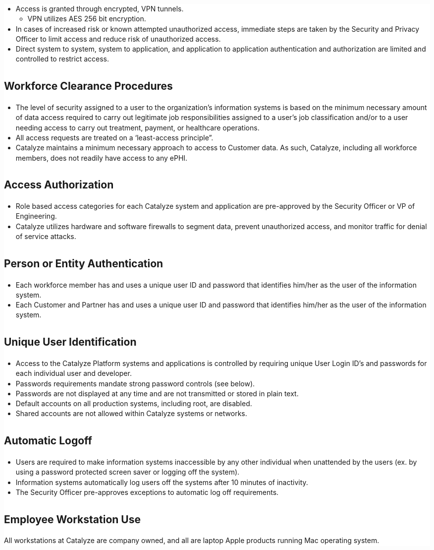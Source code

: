 * Access is granted through encrypted, VPN tunnels.
	* VPN utilizes AES 256 bit encryption.
* In cases of increased risk or known attempted unauthorized access, immediate steps are taken by the Security and Privacy Officer to limit access and reduce risk of unauthorized access.
* Direct system to system, system to application, and application to application authentication and authorization are limited and controlled to restrict access.

## Workforce Clearance Procedures

* The level of security assigned to a user to the organization’s information systems is based on the minimum necessary amount of data access required to carry out legitimate job responsibilities assigned to a user’s job classification and/or to a user needing access to carry out treatment, payment, or healthcare operations.
* All access requests are treated on a ‘least-access principle”.
* Catalyze maintains a minimum necessary approach to access to Customer data. As such, Catalyze, including all workforce members, does not readily have access to any ePHI.

## Access Authorization

* Role based access categories for each Catalyze system and application are pre-approved by the Security Officer or VP of Engineering.
* Catalyze utilizes hardware and software firewalls to segment data, prevent unauthorized access, and monitor traffic for denial of service attacks.

## Person or Entity Authentication

* Each workforce member has and uses a unique user ID and password that identifies him/her as the user of the information system.
* Each Customer and Partner has and uses a unique user ID and password that identifies him/her as the user of the information system.

## Unique User Identification

* Access to the Catalyze Platform systems and applications is controlled by requiring unique User Login ID’s and passwords for each individual user and developer.
* Passwords requirements mandate strong password controls (see below).
* Passwords are not displayed at any time and are not transmitted or stored in plain text.
* Default accounts on all production systems, including root, are disabled.
* Shared accounts are not allowed within Catalyze systems or networks.

## Automatic Logoff

* Users are required to make information systems inaccessible by any other individual when unattended by the users (ex. by using a password protected screen saver or logging off the system).
* Information systems automatically log users off the systems after 10 minutes of inactivity.
* The Security Officer pre-approves exceptions to automatic log off requirements.

## Employee Workstation Use

All workstations at Catalyze are company owned, and all are laptop Apple products running Mac operating system.
